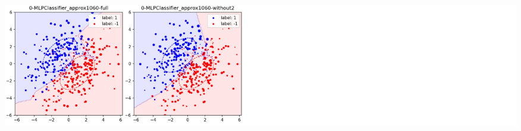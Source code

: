 <img src="GaussianExperimentB-3-size200_approx/3-MLPClassifier_approx1060-full/plot_dataset.png" width="200" alt="3-MLPClassifier_approx1060-full"><img src="GaussianExperimentB-3-size200_approx/3-MLPClassifier_approx1060-without2/plot_dataset.png" width="200" alt="3-MLPClassifier_approx1060-without2">
